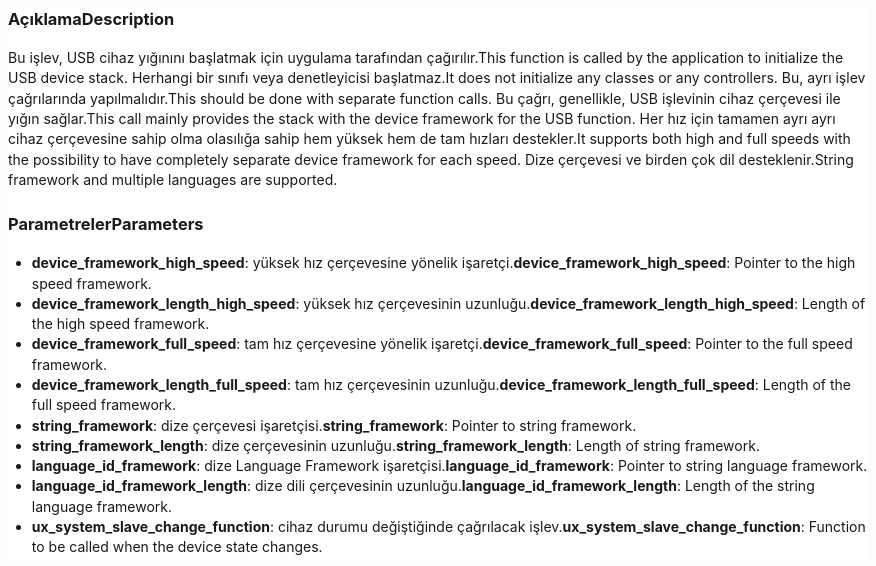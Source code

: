 ### <a name="description"></a><span data-ttu-id="6b186-248">Açıklama</span><span class="sxs-lookup"><span data-stu-id="6b186-248">Description</span></span>

<span data-ttu-id="6b186-249">Bu işlev, USB cihaz yığınını başlatmak için uygulama tarafından çağırılır.</span><span class="sxs-lookup"><span data-stu-id="6b186-249">This function is called by the application to initialize the USB device stack.</span></span> <span data-ttu-id="6b186-250">Herhangi bir sınıfı veya denetleyicisi başlatmaz.</span><span class="sxs-lookup"><span data-stu-id="6b186-250">It does not initialize any classes or any controllers.</span></span> <span data-ttu-id="6b186-251">Bu, ayrı işlev çağrılarında yapılmalıdır.</span><span class="sxs-lookup"><span data-stu-id="6b186-251">This should be done with separate function calls.</span></span> <span data-ttu-id="6b186-252">Bu çağrı, genellikle, USB işlevinin cihaz çerçevesi ile yığın sağlar.</span><span class="sxs-lookup"><span data-stu-id="6b186-252">This call mainly provides the stack with the device framework for the USB function.</span></span> <span data-ttu-id="6b186-253">Her hız için tamamen ayrı ayrı cihaz çerçevesine sahip olma olasılığa sahip hem yüksek hem de tam hızları destekler.</span><span class="sxs-lookup"><span data-stu-id="6b186-253">It supports both high and full speeds with the possibility to have completely separate device framework for each speed.</span></span> <span data-ttu-id="6b186-254">Dize çerçevesi ve birden çok dil desteklenir.</span><span class="sxs-lookup"><span data-stu-id="6b186-254">String framework and multiple languages are supported.</span></span>

### <a name="parameters"></a><span data-ttu-id="6b186-255">Parametreler</span><span class="sxs-lookup"><span data-stu-id="6b186-255">Parameters</span></span>

- <span data-ttu-id="6b186-256">**device_framework_high_speed**: yüksek hız çerçevesine yönelik işaretçi.</span><span class="sxs-lookup"><span data-stu-id="6b186-256">**device_framework_high_speed**: Pointer to the high speed framework.</span></span>
- <span data-ttu-id="6b186-257">**device_framework_length_high_speed**: yüksek hız çerçevesinin uzunluğu.</span><span class="sxs-lookup"><span data-stu-id="6b186-257">**device_framework_length_high_speed**: Length of the high speed framework.</span></span>
- <span data-ttu-id="6b186-258">**device_framework_full_speed**: tam hız çerçevesine yönelik işaretçi.</span><span class="sxs-lookup"><span data-stu-id="6b186-258">**device_framework_full_speed**: Pointer to the full speed framework.</span></span>
- <span data-ttu-id="6b186-259">**device_framework_length_full_speed**: tam hız çerçevesinin uzunluğu.</span><span class="sxs-lookup"><span data-stu-id="6b186-259">**device_framework_length_full_speed**: Length of the full speed framework.</span></span>
- <span data-ttu-id="6b186-260">**string_framework**: dize çerçevesi işaretçisi.</span><span class="sxs-lookup"><span data-stu-id="6b186-260">**string_framework**: Pointer to string framework.</span></span>
- <span data-ttu-id="6b186-261">**string_framework_length**: dize çerçevesinin uzunluğu.</span><span class="sxs-lookup"><span data-stu-id="6b186-261">**string_framework_length**: Length of string framework.</span></span>
- <span data-ttu-id="6b186-262">**language_id_framework**: dize Language Framework işaretçisi.</span><span class="sxs-lookup"><span data-stu-id="6b186-262">**language_id_framework**: Pointer to string language framework.</span></span>
- <span data-ttu-id="6b186-263">**language_id_framework_length**: dize dili çerçevesinin uzunluğu.</span><span class="sxs-lookup"><span data-stu-id="6b186-263">**language_id_framework_length**: Length of the string language framework.</span></span>
- <span data-ttu-id="6b186-264">**ux_system_slave_change_function**: cihaz durumu değiştiğinde çağrılacak işlev.</span><span class="sxs-lookup"><span data-stu-id="6b186-264">**ux_system_slave_change_function**: Function to be called when the device state changes.</span></span>
